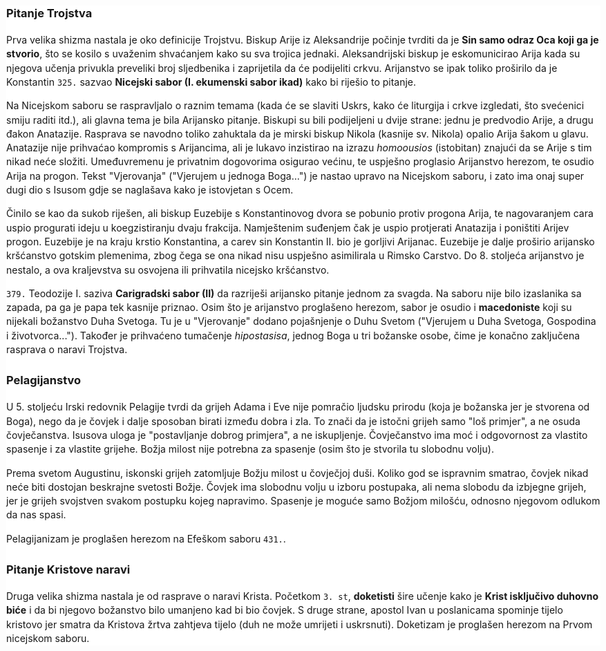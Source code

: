 ### Pitanje Trojstva

Prva velika shizma nastala je oko definicije Trojstvu. Biskup Arije iz Aleksandrije počinje tvrditi da je **Sin samo odraz Oca koji ga je stvorio**, što se kosilo s uvaženim shvaćanjem kako su sva trojica jednaki. Aleksandrijski biskup je eskomunicirao Arija kada su njegova učenja privukla preveliki broj sljedbenika i zaprijetila da će podijeliti crkvu. Arijanstvo se ipak toliko proširilo da je Konstantin `325.` sazvao **Nicejski sabor (I. ekumenski sabor ikad)** kako bi riješio to pitanje.

Na Nicejskom saboru se raspravljalo o raznim temama (kada će se slaviti Uskrs, kako će liturgija i crkve izgledati, što svećenici smiju raditi itd.), ali glavna tema je bila Arijansko pitanje. Biskupi su bili podijeljeni u dvije strane: jednu je predvodio Arije, a drugu đakon Anatazije. Rasprava se navodno toliko zahuktala da je mirski biskup Nikola (kasnije sv. Nikola) opalio Arija šakom u glavu. Anatazije nije prihvaćao kompromis s Arijancima, ali je lukavo inzistirao na izrazu *homoousios* (istobitan) znajući da se Arije s tim nikad neće složiti. Umeđuvremenu je privatnim dogovorima osigurao većinu, te uspješno proglasio Arijanstvo herezom, te osudio Arija na progon. Tekst "Vjerovanja" ("Vjerujem u jednoga Boga...") je nastao upravo na Nicejskom saboru, i zato ima onaj super dugi dio s Isusom gdje se naglašava kako je istovjetan s Ocem.

Činilo se kao da sukob riješen, ali biskup Euzebije s Konstantinovog dvora se pobunio protiv progona Arija, te nagovaranjem cara uspio progurati ideju u koegzistiranju dvaju frakcija. Namještenim suđenjem čak je uspio protjerati Anatazija i poništiti Arijev progon. Euzebije je na kraju krstio Konstantina, a carev sin Konstantin II. bio je gorljivi Arijanac. Euzebije je dalje proširio arijansko kršćanstvo gotskim plemenima, zbog čega se ona nikad nisu uspješno asimilirala u Rimsko Carstvo. Do 8. stoljeća arijanstvo je nestalo, a ova kraljevstva su osvojena ili prihvatila nicejsko kršćanstvo.

`379.` Teodozije I. saziva **Carigradski sabor (II)** da razriješi arijansko pitanje jednom za svagda. Na saboru nije bilo izaslanika sa zapada, pa ga je papa tek kasnije priznao. Osim što je arijanstvo proglašeno herezom, sabor je osudio i **macedoniste** koji su nijekali božanstvo Duha Svetoga. Tu je u "Vjerovanje" dodano pojašnjenje o Duhu Svetom ("Vjerujem u Duha Svetoga, Gospodina i životvorca..."). Također je prihvaćeno tumačenje *hipostasisa*, jednog Boga u tri božanske osobe, čime je konačno zaključena rasprava o naravi Trojstva.

### Pelagijanstvo

U 5. stoljeću Irski redovnik Pelagije tvrdi da grijeh Adama i Eve nije pomračio ljudsku prirodu (koja je božanska jer je stvorena od Boga), nego da je čovjek i dalje sposoban birati između dobra i zla. To znači da je istočni grijeh samo "loš primjer", a ne osuda čovječanstva. Isusova uloga je "postavljanje dobrog primjera", a ne iskupljenje. Čovječanstvo ima moć i odgovornost za vlastito spasenje i za vlastite grijehe. Božja milost nije potrebna za spasenje (osim što je stvorila tu slobodnu volju).

Prema svetom Augustinu, iskonski grijeh zatomljuje Božju milost u čovječjoj duši. Koliko god se ispravnim smatrao, čovjek nikad neće biti dostojan beskrajne svetosti Božje. Čovjek ima slobodnu volju u izboru postupaka, ali nema slobodu da izbjegne grijeh, jer je grijeh svojstven svakom postupku kojeg napravimo. Spasenje je moguće samo Božjom milošću, odnosno njegovom odlukom da nas spasi.

Pelagijanizam je proglašen herezom na Efeškom saboru `431.`.

### Pitanje Kristove naravi

Druga velika shizma nastala je od rasprave o naravi Krista. Početkom `3. st`, **doketisti** šire učenje kako je **Krist isključivo duhovno biće** i da bi njegovo božanstvo bilo umanjeno kad bi bio čovjek. S druge strane, apostol Ivan u poslanicama spominje tijelo kristovo jer smatra da Kristova žrtva zahtjeva tijelo (duh ne može umrijeti i uskrsnuti). Doketizam je proglašen herezom na Prvom nicejskom saboru.
